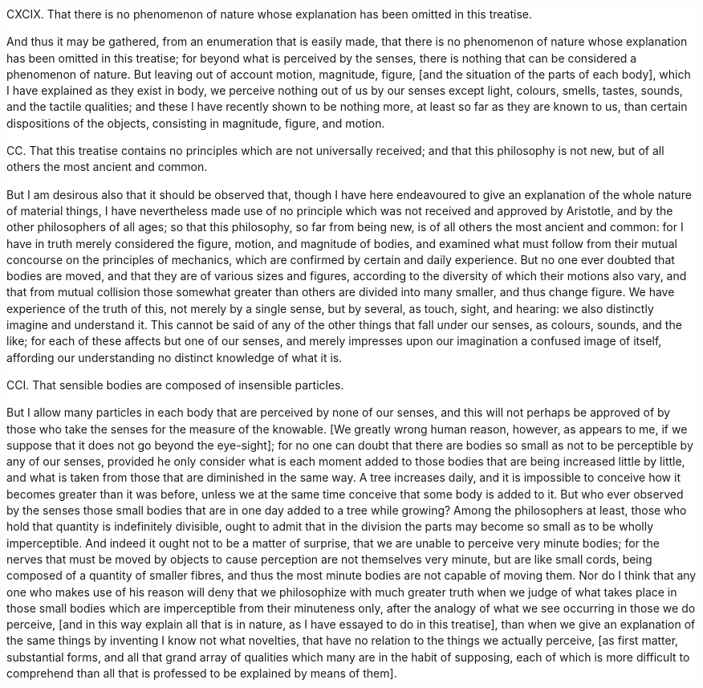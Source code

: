CXCIX. That there is no phenomenon of nature whose explanation has been omitted in this treatise.

And thus it may be gathered, from an enumeration that is easily made, that there is no phenomenon of nature whose explanation has been omitted in this treatise; for beyond what is perceived by the senses, there is nothing that can be considered a phenomenon of nature. But leaving out of account motion, magnitude, figure, [and the situation of the parts of each body], which I have explained as they exist in body, we perceive nothing out of us by our senses except light, colours, smells, tastes, sounds, and the tactile qualities; and these I have recently shown to be nothing more, at least so far as they are known to us, than certain dispositions of the objects, consisting in magnitude, figure, and motion.

CC. That this treatise contains no principles which are not universally received; and that this philosophy is not new, but of all others the most ancient and common.

But I am desirous also that it should be observed that, though I have here endeavoured to give an explanation of the whole nature of material things, I have nevertheless made use of no principle which was not received and approved by Aristotle, and by the other philosophers of all ages; so that this philosophy, so far from being new, is of all others the most ancient and common: for I have in truth merely considered the figure, motion, and magnitude of bodies, and examined what must follow from their mutual concourse on the principles of mechanics, which are confirmed by certain and daily experience. But no one ever doubted that bodies are moved, and that they are of various sizes and figures, according to the diversity of which their motions also vary, and that from mutual collision those somewhat greater than others are divided into many smaller, and thus change figure. We have experience of the truth of this, not merely by a single sense, but by several, as touch, sight, and hearing: we also distinctly imagine and understand it. This cannot be said of any of the other things that fall under our senses, as colours, sounds, and the like; for each of these affects but one of our senses, and merely impresses upon our imagination a confused image of itself, affording our understanding no distinct knowledge of what it is.

CCI. That sensible bodies are composed of insensible particles.

But I allow many particles in each body that are perceived by none of our senses, and this will not perhaps be approved of by those who take the senses for the measure of the knowable. [We greatly wrong human reason, however, as appears to me, if we suppose that it does not go beyond the eye-sight]; for no one can doubt that there are bodies so small as not to be perceptible by any of our senses, provided he only consider what is each moment added to those bodies that are being increased little by little, and what is taken from those that are diminished in the same way. A tree increases daily, and it is impossible to conceive how it becomes greater than it was before, unless we at the same time conceive that some body is added to it. But who ever observed by the senses those small bodies that are in one day added to a tree while growing? Among the philosophers at least, those who hold that quantity is indefinitely divisible, ought to admit that in the division the parts may become so small as to be wholly imperceptible. And indeed it ought not to be a matter of surprise, that we are unable to perceive very minute bodies; for the nerves that must be moved by objects to cause perception are not themselves very minute, but are like small cords, being composed of a quantity of smaller fibres, and thus the most minute bodies are not capable of moving them. Nor do I think that any one who makes use of his reason will deny that we philosophize with much greater truth when we judge of what takes place in those small bodies which are imperceptible from their minuteness only, after the analogy of what we see occurring in those we do perceive, [and in this way explain all that is in nature, as I have essayed to do in this treatise], than when we give an explanation of the same things by inventing I know not what novelties, that have no relation to the things we actually perceive, [as first matter, substantial forms, and all that grand array of qualities which many are in the habit of supposing, each of which is more difficult to comprehend than all that is professed to be explained by means of them].

